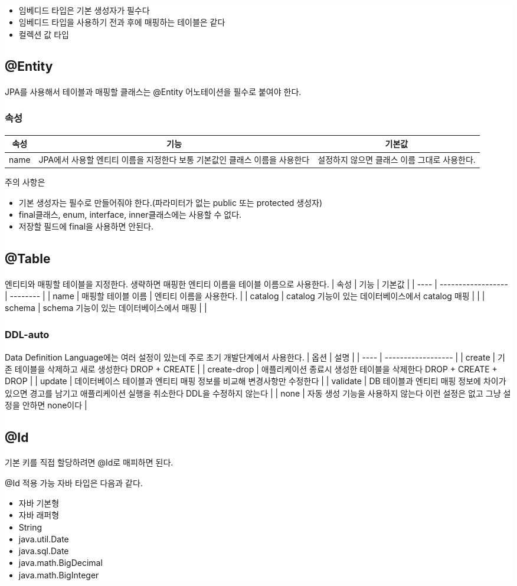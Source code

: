   - 임베디드 타입은 기본 생성자가 필수다
  - 임베디드 타입을 사용하기 전과 후에 매핑하는 테이블은 같다
- 컬렉션 값 타입



## @Entity
JPA를 사용해서 테이블과 매핑할 클래스는 @Entity 어노테이션을 필수로 붙여야 한다.

### 속성
| 속성  | 기능                | 기본값
| ---- | ------------------ | -------- |
| name | JPA에서 사용할 엔티티 이름을 지정한다 보통 기본값인 클래스 이름을 사용한다 | 설정하지 않으면 클래스 이름 그대로 사용한다. |


주의 사항은
- 기본 생성자는 필수로 만들어줘야 한다.(파라미터가 없는 public 또는 protected 생성자)
- final클래스, enum, interface, inner클래스에는 사용할 수 없다.
- 저장할 필드에 final을 사용하면 안된다.


## @Table
엔티티와 매핑할 테이블을 지정한다. 생략하면 매핑한 엔티티 이름을 테이블 이름으로 사용한다.
| 속성  | 기능                | 기본값     |
| ---- | ------------------ | -------- |
| name | 매핑할 테이블 이름 | 엔티티 이름을 사용한다. |
| catalog | catalog 기능이 있는 데이터베이스에서 catalog 매핑 |  |
| schema | schema 기능이 있는 데이터베이스에서 매핑 |  |

### DDL-auto
Data Definition Language에는 여러 설정이 있는데 주로 초기 개발단계에서 사용한다.
| 옵션  | 설명                |
| ---- | ------------------ |
| create | 기존 테이블을 삭제하고 새로 생성한다 DROP + CREATE |
| create-drop | 애플리케이션 종료시 생성한 테이블을 삭제한다 DROP + CREATE + DROP |
| update | 데이터베이스 테이블과 엔티티 매핑 정보를 비교해 변경사항만 수정한다 |
| validate | DB 테이블과 엔티티 매핑 정보에 차이가 있으면 경고를 남기고 애플리케이션 실행을 취소한다 DDL을 수정하지 않는다 |
| none | 자동 생성 기능을 사용하지 않는다 이런 설정은 없고 그냥 설정을 안하면 none이다 |

## @Id
기본 키를 직접 할당하려면 @Id로 매피하면 된다.

@Id 적용 가능 자바 타입은 다음과 같다.
- 자바 기본형
- 자바 래퍼형
- String
- java.util.Date
- java.sql.Date
- java.math.BigDecimal
- java.math.BigInteger
